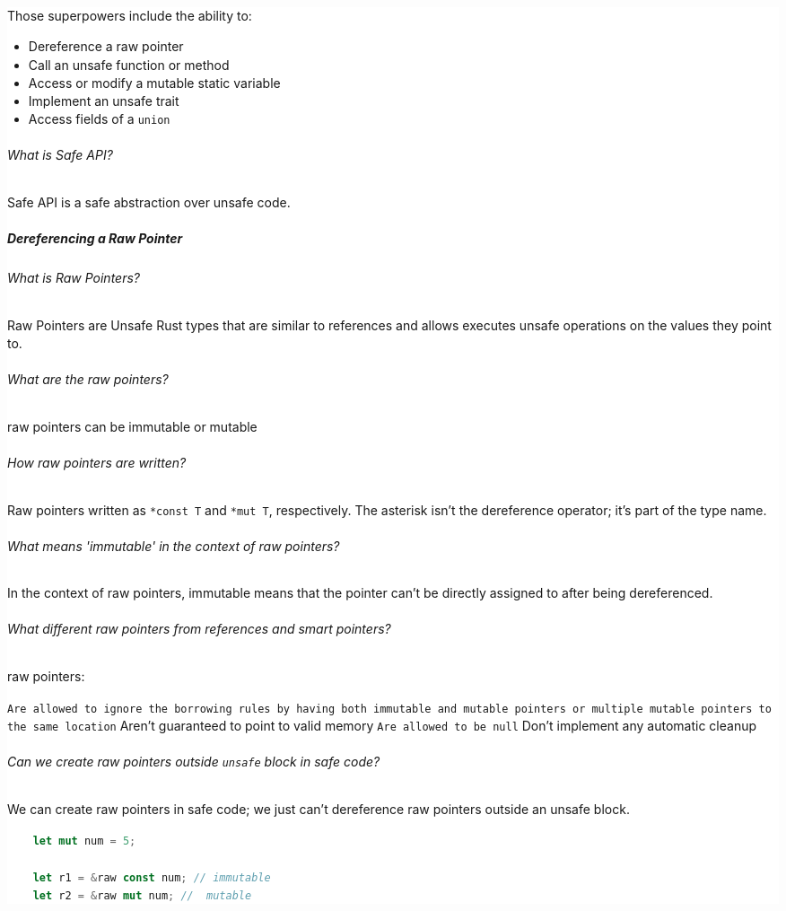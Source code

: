 Those superpowers include the ability to:

- Dereference a raw pointer
- Call an unsafe function or method
- Access or modify a mutable static variable
- Implement an unsafe trait
- Access fields of a `union`

###### What is Safe API?

Safe API is a safe abstraction over unsafe code.

##### Dereferencing a Raw Pointer

###### What is Raw Pointers?

Raw Pointers are Unsafe Rust types that are similar to references and allows executes unsafe operations on the values they point to.

###### What are the raw pointers?

raw pointers can be immutable or mutable

###### How raw pointers are written?

Raw pointers written as `*const T` and `*mut T`, respectively. The asterisk isn’t the dereference operator; it’s part of the type name.

###### What means 'immutable' in the context of raw pointers?

In the context of raw pointers, immutable means that the pointer can’t be directly assigned to after being dereferenced.

###### What different raw pointers from references and smart pointers? 

raw pointers:

` Are allowed to ignore the borrowing rules by having both immutable and mutable pointers or multiple mutable pointers to the same location
` Aren’t guaranteed to point to valid memory
` Are allowed to be null
` Don’t implement any automatic cleanup

###### Can we create raw pointers outside `unsafe` block in safe code?

We can create raw pointers in safe code; we just can’t dereference raw pointers outside an unsafe block.

```rust
    let mut num = 5;

    let r1 = &raw const num; // immutable
    let r2 = &raw mut num; //  mutable
```
